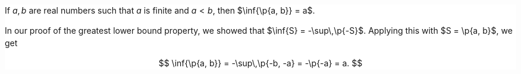 If $a, b$ are real numbers such that $a$ is finite and $a < b$, then $\inf{\p{a, b}} = a$.

</example>

<solution>

In our proof of the greatest lower bound property, we showed that $\inf{S} = -\sup\,\p{-S}$. Applying this with $S = \p{a, b}$, we get

$$
\inf{\p{a, b}}
    = -\sup\,\p{-b, -a}
    = -\p{-a}
    = a.
$$

</solution>
